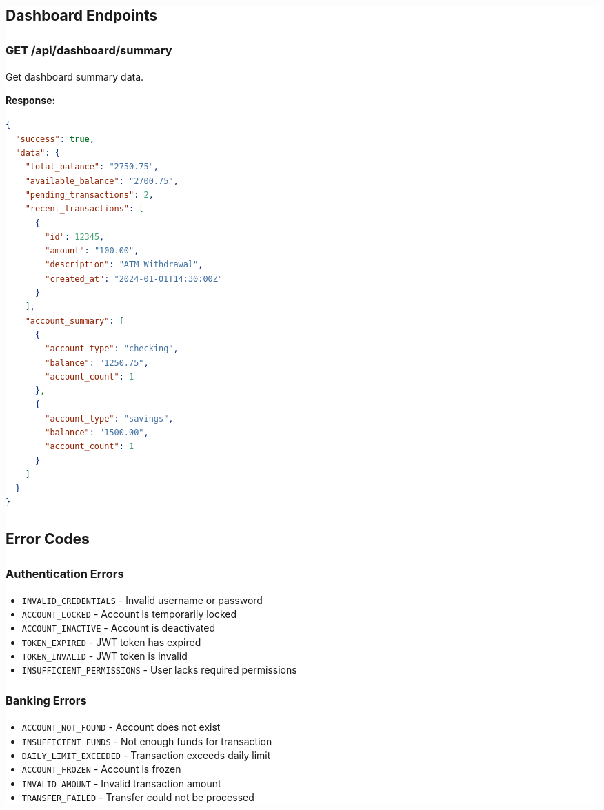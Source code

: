 ## Dashboard Endpoints

### GET /api/dashboard/summary
Get dashboard summary data.

**Response:**
```json
{
  "success": true,
  "data": {
    "total_balance": "2750.75",
    "available_balance": "2700.75",
    "pending_transactions": 2,
    "recent_transactions": [
      {
        "id": 12345,
        "amount": "100.00",
        "description": "ATM Withdrawal",
        "created_at": "2024-01-01T14:30:00Z"
      }
    ],
    "account_summary": [
      {
        "account_type": "checking",
        "balance": "1250.75",
        "account_count": 1
      },
      {
        "account_type": "savings",
        "balance": "1500.00",
        "account_count": 1
      }
    ]
  }
}
```

## Error Codes

### Authentication Errors
- `INVALID_CREDENTIALS` - Invalid username or password
- `ACCOUNT_LOCKED` - Account is temporarily locked
- `ACCOUNT_INACTIVE` - Account is deactivated
- `TOKEN_EXPIRED` - JWT token has expired
- `TOKEN_INVALID` - JWT token is invalid
- `INSUFFICIENT_PERMISSIONS` - User lacks required permissions

### Banking Errors
- `ACCOUNT_NOT_FOUND` - Account does not exist
- `INSUFFICIENT_FUNDS` - Not enough funds for transaction
- `DAILY_LIMIT_EXCEEDED` - Transaction exceeds daily limit
- `ACCOUNT_FROZEN` - Account is frozen
- `INVALID_AMOUNT` - Invalid transaction amount
- `TRANSFER_FAILED` - Transfer could not be processed
